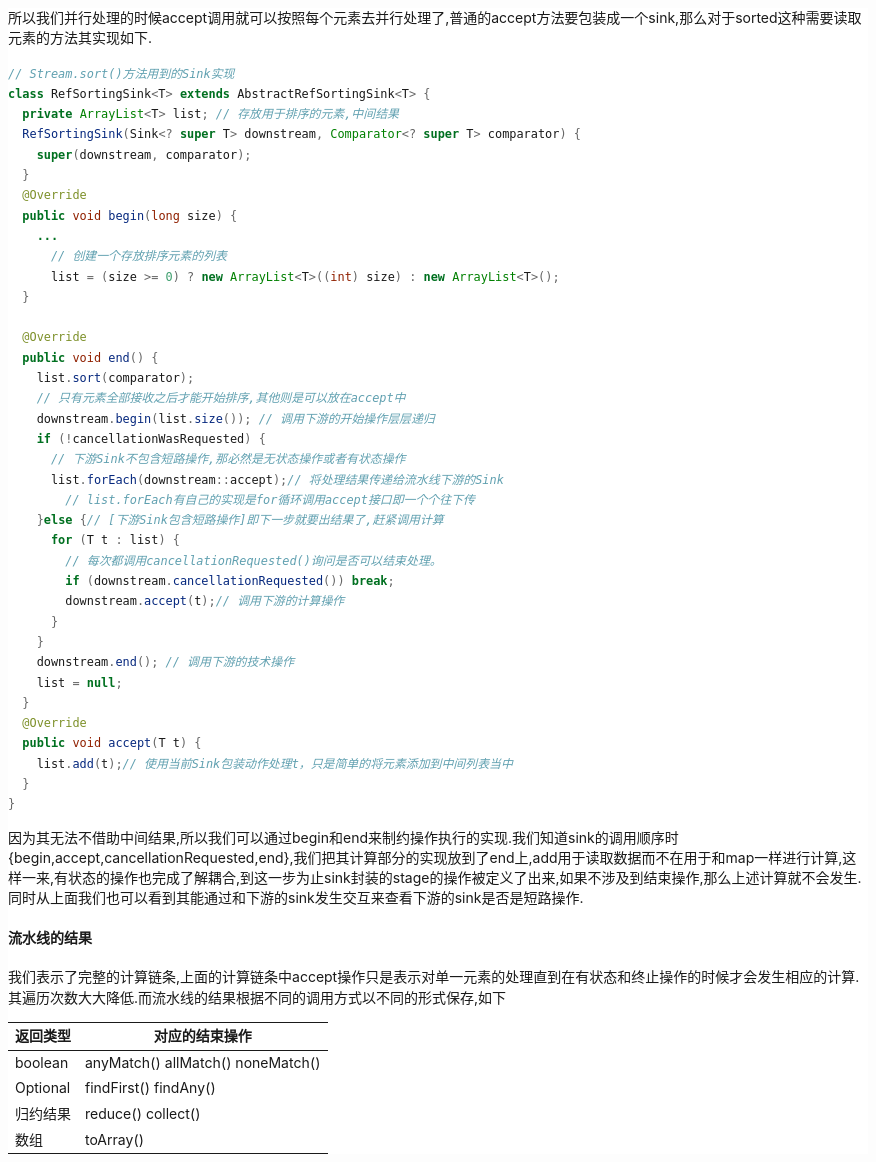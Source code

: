所以我们并行处理的时候accept调用就可以按照每个元素去并行处理了,普通的accept方法要包装成一个sink,那么对于sorted这种需要读取元素的方法其实现如下.

```java
// Stream.sort()方法用到的Sink实现
class RefSortingSink<T> extends AbstractRefSortingSink<T> {
  private ArrayList<T> list; // 存放用于排序的元素,中间结果
  RefSortingSink(Sink<? super T> downstream, Comparator<? super T> comparator) {
    super(downstream, comparator);
  }
  @Override
  public void begin(long size) {
    ...
      // 创建一个存放排序元素的列表
      list = (size >= 0) ? new ArrayList<T>((int) size) : new ArrayList<T>();
  }
  
  @Override
  public void end() {
    list.sort(comparator);
    // 只有元素全部接收之后才能开始排序,其他则是可以放在accept中
    downstream.begin(list.size()); // 调用下游的开始操作层层递归
    if (!cancellationWasRequested) {
      // 下游Sink不包含短路操作,那必然是无状态操作或者有状态操作
      list.forEach(downstream::accept);// 将处理结果传递给流水线下游的Sink
    	// list.forEach有自己的实现是for循环调用accept接口即一个个往下传
    }else {// [下游Sink包含短路操作]即下一步就要出结果了,赶紧调用计算
      for (T t : list) {
        // 每次都调用cancellationRequested()询问是否可以结束处理。
        if (downstream.cancellationRequested()) break;
        downstream.accept(t);// 调用下游的计算操作
      }
    }
    downstream.end(); // 调用下游的技术操作
    list = null;
  }
  @Override
  public void accept(T t) {
    list.add(t);// 使用当前Sink包装动作处理t，只是简单的将元素添加到中间列表当中
  }
}
```

因为其无法不借助中间结果,所以我们可以通过begin和end来制约操作执行的实现.我们知道sink的调用顺序时{begin,accept,cancellationRequested,end},我们把其计算部分的实现放到了end上,add用于读取数据而不在用于和map一样进行计算,这样一来,有状态的操作也完成了解耦合,到这一步为止sink封装的stage的操作被定义了出来,如果不涉及到结束操作,那么上述计算就不会发生.同时从上面我们也可以看到其能通过和下游的sink发生交互来查看下游的sink是否是短路操作.

#### 流水线的结果

我们表示了完整的计算链条,上面的计算链条中accept操作只是表示对单一元素的处理直到在有状态和终止操作的时候才会发生相应的计算.其遍历次数大大降低.而流水线的结果根据不同的调用方式以不同的形式保存,如下

| 返回类型 | 对应的结束操作                    |
| -------- | --------------------------------- |
| boolean  | anyMatch() allMatch() noneMatch() |
| Optional | findFirst() findAny()             |
| 归约结果 | reduce() collect()                |
| 数组     | toArray()                         |
